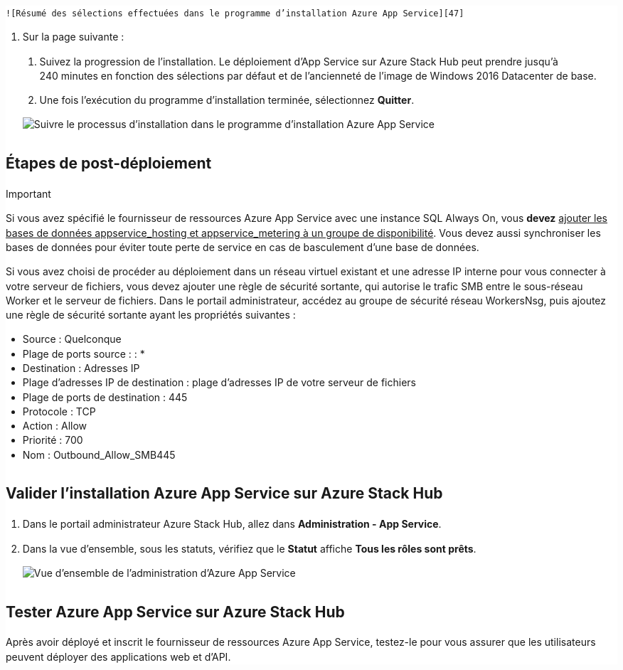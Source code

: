     ![Résumé des sélections effectuées dans le programme d’installation Azure App Service][47]

1. Sur la page suivante :
    1. Suivez la progression de l’installation. Le déploiement d’App Service sur Azure Stack Hub peut prendre jusqu’à 240 minutes en fonction des sélections par défaut et de l’ancienneté de l’image de Windows 2016 Datacenter de base.

    2. Une fois l’exécution du programme d’installation terminée, sélectionnez **Quitter**.

    ![Suivre le processus d’installation dans le programme d’installation Azure App Service][48]

## <a name="post-deployment-steps"></a>Étapes de post-déploiement

> [!IMPORTANT]
> Si vous avez spécifié le fournisseur de ressources Azure App Service avec une instance SQL Always On, vous **devez** [ajouter les bases de données appservice_hosting et appservice_metering à un groupe de disponibilité](/sql/database-engine/availability-groups/windows/availability-group-add-a-database). Vous devez aussi synchroniser les bases de données pour éviter toute perte de service en cas de basculement d’une base de données.

Si vous avez choisi de procéder au déploiement dans un réseau virtuel existant et une adresse IP interne pour vous connecter à votre serveur de fichiers, vous devez ajouter une règle de sécurité sortante, qui autorise le trafic SMB entre le sous-réseau Worker et le serveur de fichiers. Dans le portail administrateur, accédez au groupe de sécurité réseau WorkersNsg, puis ajoutez une règle de sécurité sortante ayant les propriétés suivantes :

- Source : Quelconque
- Plage de ports source : : *
- Destination : Adresses IP
- Plage d’adresses IP de destination : plage d’adresses IP de votre serveur de fichiers
- Plage de ports de destination : 445
- Protocole : TCP
- Action : Allow
- Priorité : 700
- Nom : Outbound_Allow_SMB445

## <a name="validate-the-azure-app-service-on-azure-stack-hub-installation"></a>Valider l’installation Azure App Service sur Azure Stack Hub

1. Dans le portail administrateur Azure Stack Hub, allez dans **Administration - App Service**.

1. Dans la vue d’ensemble, sous les statuts, vérifiez que le **Statut** affiche **Tous les rôles sont prêts**.

    ![Vue d’ensemble de l’administration d’Azure App Service](media/azure-stack-app-service-deploy/image12.png)

## <a name="test-drive-azure-app-service-on-azure-stack-hub"></a>Tester Azure App Service sur Azure Stack Hub

Après avoir déployé et inscrit le fournisseur de ressources Azure App Service, testez-le pour vous assurer que les utilisateurs peuvent déployer des applications web et d’API.


[1]: ./media/azure-stack-app-service-deploy/app-service-installer.png
[2]: ./media/azure-stack-app-service-deploy/app-service-azure-stack-arm-endpoints.png
[3]: ./media/azure-stack-app-service-deploy/app-service-azure-stack-subscription-information.png
[4]: ./media/azure-stack-app-service-deploy/app-service-default-VNET-config.png
[5]: ./media/azure-stack-app-service-deploy/app-service-custom-VNET-config.png
[6]: ./media/azure-stack-app-service-deploy/app-service-custom-VNET-config-with-values.png
[7]: ./media/azure-stack-app-service-deploy/app-service-fileshare-configuration.png
[8]: ./media/azure-stack-app-service-deploy/app-service-fileshare-configuration-error.png
[9]: ./media/azure-stack-app-service-deploy/app-service-identity-app.png
[10]: ./media/azure-stack-app-service-deploy/app-service-certificates.png
[11]: ./media/azure-stack-app-service-deploy/app-service-sql-configuration.png
[12]: ./media/azure-stack-app-service-deploy/app-service-sql-configuration-error.png
[13]: ./media/azure-stack-app-service-deploy/app-service-cloud-quantities.png
[14]: ./media/azure-stack-app-service-deploy/app-service-windows-image-selection.png
[15]: ./media/azure-stack-app-service-deploy/app-service-role-credentials.png
[16]: ./media/azure-stack-app-service-deploy/app-service-azure-stack-deployment-summary.png
[17]: ./media/azure-stack-app-service-deploy/app-service-deployment-progress.png
[31]: ./media/azure-stack-app-service-deploy-offline/app-service-exe-advanced-create-package.png
[32]: ./media/azure-stack-app-service-deploy-offline/app-service-exe-advanced-complete-offline.png
[33]: ./media/azure-stack-app-service-deploy-offline/app-service-azure-stack-arm-endpoints.png
[34]: ./media/azure-stack-app-service-deploy-offline/app-service-azure-stack-subscription-information.png
[35]: ./media/azure-stack-app-service-deploy-offline/app-service-default-VNET-config.png
[36]: ./media/azure-stack-app-service-deploy-offline/app-service-custom-VNET-config.png
[37]: ./media/azure-stack-app-service-deploy-offline/app-service-custom-VNET-config-with-values.png
[38]: ./media/azure-stack-app-service-deploy-offline/app-service-fileshare-configuration.png
[39]: ./media/azure-stack-app-service-deploy-offline/app-service-fileshare-configuration-error.png
[40]: ./media/azure-stack-app-service-deploy-offline/app-service-identity-app.png
[41]: ./media/azure-stack-app-service-deploy-offline/app-service-certificates.png
[42]: ./media/azure-stack-app-service-deploy-offline/app-service-sql-configuration.png
[43]: ./media/azure-stack-app-service-deploy-offline/app-service-sql-configuration-error.png
[44]: ./media/azure-stack-app-service-deploy-offline/app-service-cloud-quantities.png
[45]: ./media/azure-stack-app-service-deploy-offline/app-service-windows-image-selection.png
[46]: ./media/azure-stack-app-service-deploy-offline/app-service-role-credentials.png
[47]: ./media/azure-stack-app-service-deploy-offline/app-service-azure-stack-deployment-summary.png
[48]: ./media/azure-stack-app-service-deploy-offline/app-service-deployment-progress.png